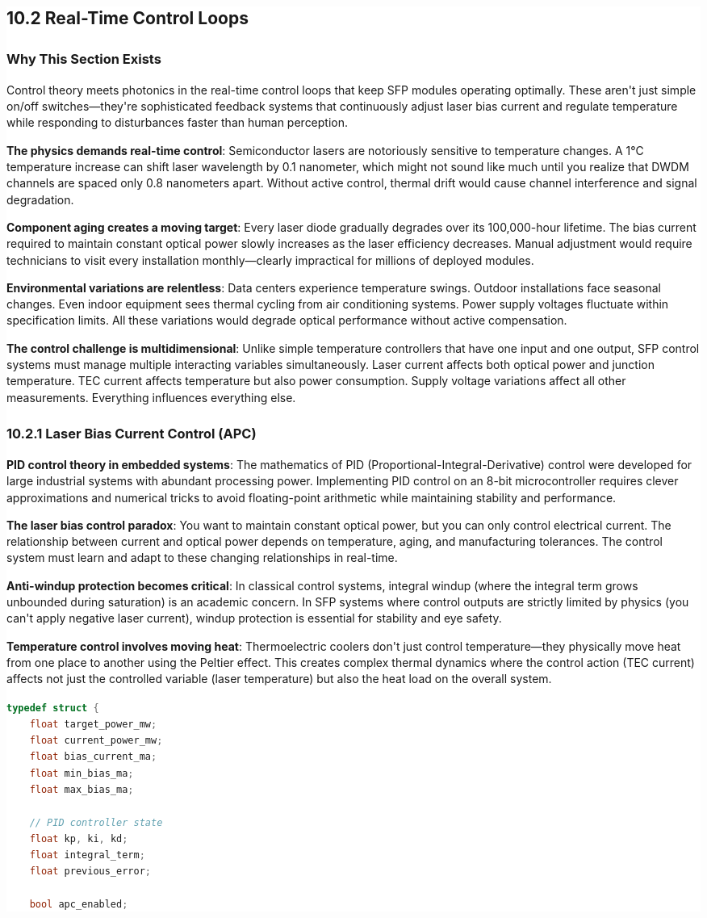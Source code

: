 
## 10.2 Real-Time Control Loops

### Why This Section Exists

Control theory meets photonics in the real-time control loops that keep SFP modules operating optimally. These aren't just simple on/off switches—they're sophisticated feedback systems that continuously adjust laser bias current and regulate temperature while responding to disturbances faster than human perception.

**The physics demands real-time control**: Semiconductor lasers are notoriously sensitive to temperature changes. A 1°C temperature increase can shift laser wavelength by 0.1 nanometer, which might not sound like much until you realize that DWDM channels are spaced only 0.8 nanometers apart. Without active control, thermal drift would cause channel interference and signal degradation.

**Component aging creates a moving target**: Every laser diode gradually degrades over its 100,000-hour lifetime. The bias current required to maintain constant optical power slowly increases as the laser efficiency decreases. Manual adjustment would require technicians to visit every installation monthly—clearly impractical for millions of deployed modules.

**Environmental variations are relentless**: Data centers experience temperature swings. Outdoor installations face seasonal changes. Even indoor equipment sees thermal cycling from air conditioning systems. Power supply voltages fluctuate within specification limits. All these variations would degrade optical performance without active compensation.

**The control challenge is multidimensional**: Unlike simple temperature controllers that have one input and one output, SFP control systems must manage multiple interacting variables simultaneously. Laser current affects both optical power and junction temperature. TEC current affects temperature but also power consumption. Supply voltage variations affect all other measurements. Everything influences everything else.

### 10.2.1 Laser Bias Current Control (APC)

**PID control theory in embedded systems**: The mathematics of PID (Proportional-Integral-Derivative) control were developed for large industrial systems with abundant processing power. Implementing PID control on an 8-bit microcontroller requires clever approximations and numerical tricks to avoid floating-point arithmetic while maintaining stability and performance.

**The laser bias control paradox**: You want to maintain constant optical power, but you can only control electrical current. The relationship between current and optical power depends on temperature, aging, and manufacturing tolerances. The control system must learn and adapt to these changing relationships in real-time.

**Anti-windup protection becomes critical**: In classical control systems, integral windup (where the integral term grows unbounded during saturation) is an academic concern. In SFP systems where control outputs are strictly limited by physics (you can't apply negative laser current), windup protection is essential for stability and eye safety.

**Temperature control involves moving heat**: Thermoelectric coolers don't just control temperature—they physically move heat from one place to another using the Peltier effect. This creates complex thermal dynamics where the control action (TEC current) affects not just the controlled variable (laser temperature) but also the heat load on the overall system.

```c
typedef struct {
    float target_power_mw;
    float current_power_mw;
    float bias_current_ma;
    float min_bias_ma;
    float max_bias_ma;
    
    // PID controller state
    float kp, ki, kd;
    float integral_term;
    float previous_error;
    
    bool apc_enabled;
```